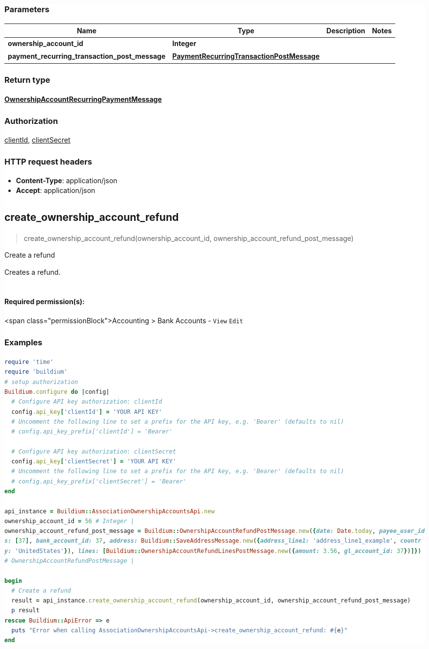 ### Parameters

| Name | Type | Description | Notes |
| ---- | ---- | ----------- | ----- |
| **ownership_account_id** | **Integer** |  |  |
| **payment_recurring_transaction_post_message** | [**PaymentRecurringTransactionPostMessage**](PaymentRecurringTransactionPostMessage.md) |  |  |

### Return type

[**OwnershipAccountRecurringPaymentMessage**](OwnershipAccountRecurringPaymentMessage.md)

### Authorization

[clientId](../README.md#clientId), [clientSecret](../README.md#clientSecret)

### HTTP request headers

- **Content-Type**: application/json
- **Accept**: application/json


## create_ownership_account_refund

> <OwnershipAccountRefundMessage> create_ownership_account_refund(ownership_account_id, ownership_account_refund_post_message)

Create a refund

Creates a refund.              <br /><br /><h4>Required permission(s):</h4><span class=\"permissionBlock\">Accounting &gt; Bank Accounts</span> - `View` `Edit`

### Examples

```ruby
require 'time'
require 'buildium'
# setup authorization
Buildium.configure do |config|
  # Configure API key authorization: clientId
  config.api_key['clientId'] = 'YOUR API KEY'
  # Uncomment the following line to set a prefix for the API key, e.g. 'Bearer' (defaults to nil)
  # config.api_key_prefix['clientId'] = 'Bearer'

  # Configure API key authorization: clientSecret
  config.api_key['clientSecret'] = 'YOUR API KEY'
  # Uncomment the following line to set a prefix for the API key, e.g. 'Bearer' (defaults to nil)
  # config.api_key_prefix['clientSecret'] = 'Bearer'
end

api_instance = Buildium::AssociationOwnershipAccountsApi.new
ownership_account_id = 56 # Integer | 
ownership_account_refund_post_message = Buildium::OwnershipAccountRefundPostMessage.new({date: Date.today, payee_user_ids: [37], bank_account_id: 37, address: Buildium::SaveAddressMessage.new({address_line1: 'address_line1_example', country: 'UnitedStates'}), lines: [Buildium::OwnershipAccountRefundLinesPostMessage.new({amount: 3.56, gl_account_id: 37})]}) # OwnershipAccountRefundPostMessage | 

begin
  # Create a refund
  result = api_instance.create_ownership_account_refund(ownership_account_id, ownership_account_refund_post_message)
  p result
rescue Buildium::ApiError => e
  puts "Error when calling AssociationOwnershipAccountsApi->create_ownership_account_refund: #{e}"
end
```